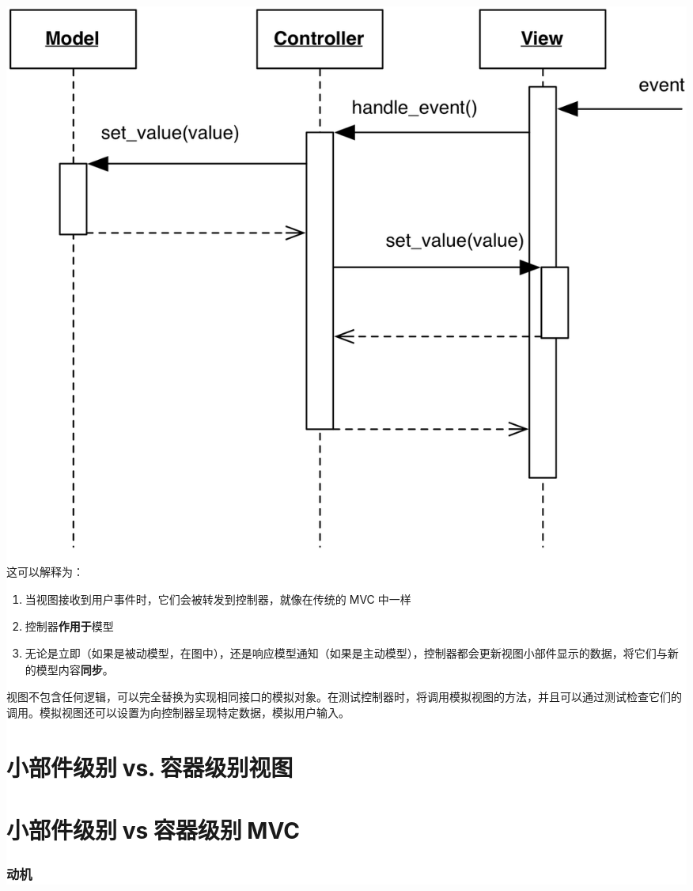 ![](img/passive_view.png)

这可以解释为：

1.  当视图接收到用户事件时，它们会被转发到控制器，就像在传统的 MVC 中一样

1.  控制器**作用于**模型

1.  无论是立即（如果是被动模型，在图中），还是响应模型通知（如果是主动模型），控制器都会更新视图小部件显示的数据，将它们与新的模型内容**同步**。

视图不包含任何逻辑，可以完全替换为实现相同接口的模拟对象。在测试控制器时，将调用模拟视图的方法，并且可以通过测试检查它们的调用。模拟视图还可以设置为向控制器呈现特定数据，模拟用户输入。

# 小部件级别 vs. 容器级别视图

# 小部件级别 vs 容器级别 MVC

### 动机
